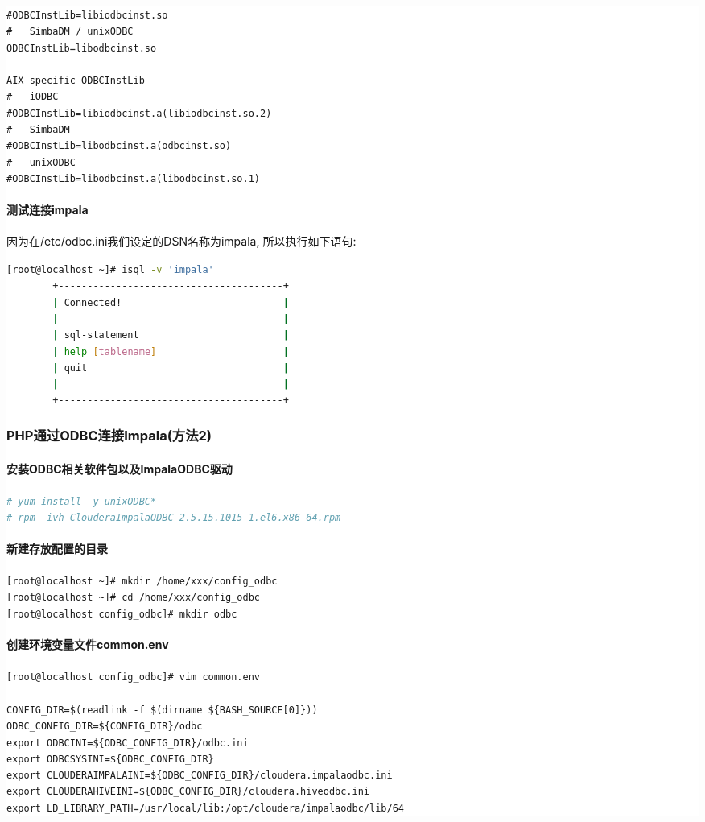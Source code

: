 ```vim
#ODBCInstLib=libiodbcinst.so
#   SimbaDM / unixODBC
ODBCInstLib=libodbcinst.so

AIX specific ODBCInstLib
#   iODBC
#ODBCInstLib=libiodbcinst.a(libiodbcinst.so.2)
#   SimbaDM
#ODBCInstLib=libodbcinst.a(odbcinst.so)
#   unixODBC
#ODBCInstLib=libodbcinst.a(libodbcinst.so.1)
```

#### 测试连接impala

因为在/etc/odbc.ini我们设定的DSN名称为impala, 所以执行如下语句:

```bash
[root@localhost ~]# isql -v 'impala'
        +---------------------------------------+
        | Connected!                            |
        |                                       |
        | sql-statement                         |
        | help [tablename]                      |
        | quit                                  |
        |                                       |
        +---------------------------------------+

```

### PHP通过ODBC连接Impala(方法2)

#### 安装ODBC相关软件包以及ImpalaODBC驱动

```bash
# yum install -y unixODBC*
# rpm -ivh ClouderaImpalaODBC-2.5.15.1015-1.el6.x86_64.rpm
```

#### 新建存放配置的目录

```bash
[root@localhost ~]# mkdir /home/xxx/config_odbc
[root@localhost ~]# cd /home/xxx/config_odbc
[root@localhost config_odbc]# mkdir odbc
```

#### 创建环境变量文件common.env

```vim
[root@localhost config_odbc]# vim common.env

CONFIG_DIR=$(readlink -f $(dirname ${BASH_SOURCE[0]}))
ODBC_CONFIG_DIR=${CONFIG_DIR}/odbc
export ODBCINI=${ODBC_CONFIG_DIR}/odbc.ini
export ODBCSYSINI=${ODBC_CONFIG_DIR}
export CLOUDERAIMPALAINI=${ODBC_CONFIG_DIR}/cloudera.impalaodbc.ini
export CLOUDERAHIVEINI=${ODBC_CONFIG_DIR}/cloudera.hiveodbc.ini
export LD_LIBRARY_PATH=/usr/local/lib:/opt/cloudera/impalaodbc/lib/64
```
